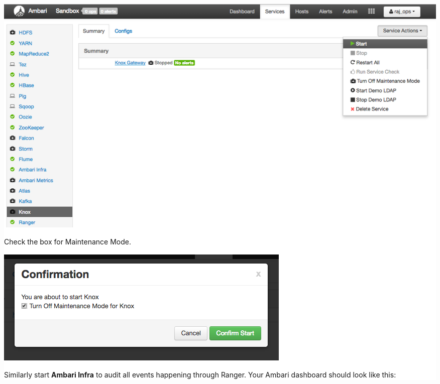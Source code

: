 ![start_knox](assets/start_knox.png)

Check the box for Maintenance Mode.

![knox_maintenance_mode](assets/knox_maintenance_mode.png)

Similarly start **Ambari Infra** to audit all events happening through Ranger. Your Ambari dashboard should look like this:
